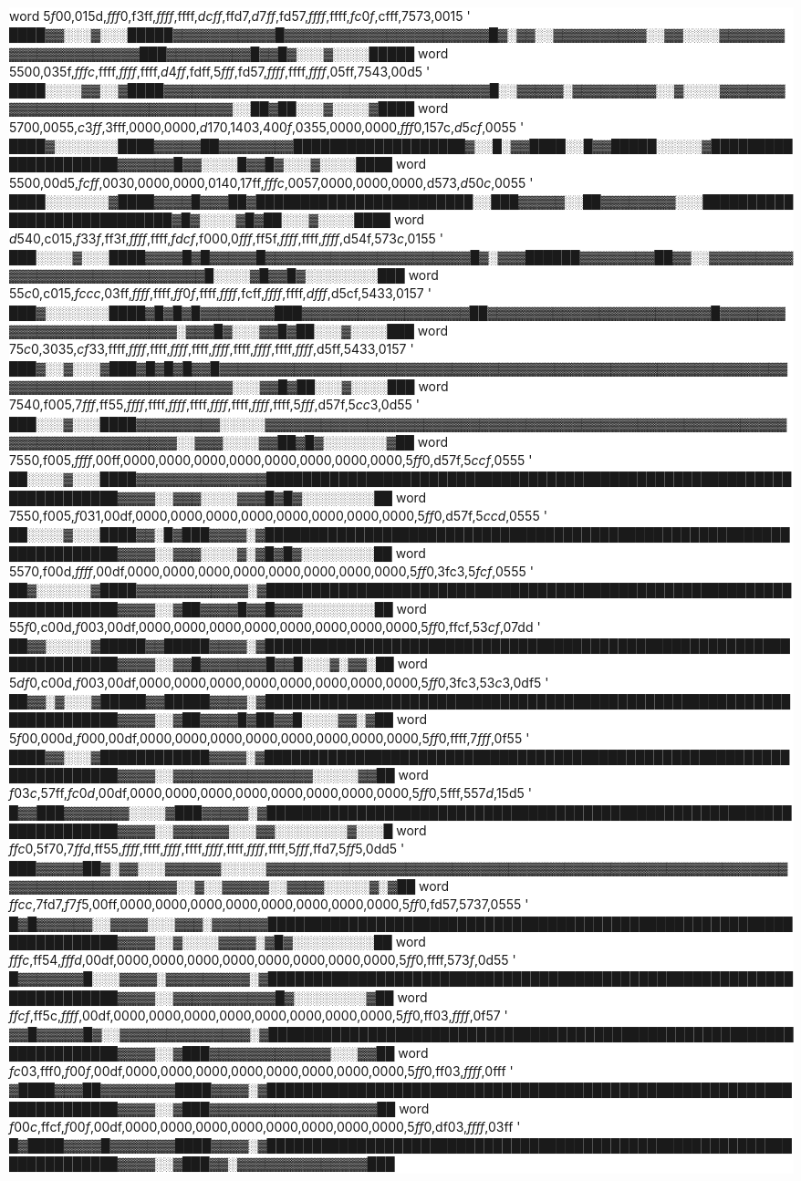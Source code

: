 word    $5f00,$015d,$fff0,$f3ff,$ffff,$ffff,$dcff,$ffd7,$d7ff,$fd57,$ffff,$ffff,$fc0f,$cfff,$7573,$0015 &#39; ████▓▓░░░▓░░░█████▓▓▓▓▓▓▓▓▓▓▓█▓▓▓▓▓▓▓▓▓▓▓▓▓▓▓▓▓▓▓▓▓▓█▓░▓▓░░▓▓▓▓▓▓▓▓▓▓░░▓▓░░░░▓▓▓▓▓▓▓▓▓▓▓▓▓▓▓▓▓▓▓▓▓███▓▓▓▓▓▓▓▓▓█▓▓█▓░░░▓░░░░█████
word    $5500,$035f,$fffc,$ffff,$ffff,$ffff,$d4ff,$fdff,$5fff,$fd57,$ffff,$ffff,$ffff,$05ff,$7543,$00d5 &#39; ████░░░░▓▓░░▓████▓▓▓▓▓▓▓▓▓▓▓▓▓▓▓▓▓▓▓▓▓▓▓▓▓▓▓▓▓▓▓▓▓▓▓█░░▓▓▓▓▓░▓▓▓▓▓▓▓▓▓░░▓░░░░▓▓▓▓▓▓▓▓▓▓▓▓▓▓▓▓▓▓▓▓▓▓▓▓▓▓▓▓▓▓▓░░██▓██░░░▓░░░░▓████
word    $5700,$0055,$c3ff,$3fff,$0000,$0000,$d170,$1403,$400f,$0355,$0000,$0000,$fff0,$157c,$d5cf,$0055 &#39; ████▓░░░░░░░████▓▓▓▓▓██▓▓▓▓▓▓▓▓███████████████████▓░░█░▓▓████░░█▓▓█████░░░░░▓█████████████████████▓▓▓▓▓▓█▓▓░░░░█▓▓█▓░░░▓░░░░████
word    $5500,$00d5,$fcff,$0030,$0000,$0000,$0140,$17ff,$fffc,$0057,$0000,$0000,$0000,$d573,$d50c,$0055 &#39; ████░░░░░░░▓████▓▓▓▓█▓▓▓██▓████████████████████████░░███▓▓▓▓▓░░██▓▓▓▓▓▓▓▓░░░████████████████████████████▓█▓░░░░▓█▓██░░░▓░░░░████
word    $d540,$c015,$f33f,$ff3f,$ffff,$ffff,$fdcf,$f000,$0fff,$ff5f,$ffff,$ffff,$ffff,$d54f,$573c,$0155 &#39; ███░░░░▓░░░████▓▓▓▓█▓█▓▓▓▓▓█▓▓▓▓▓▓▓▓▓▓▓▓▓▓▓▓▓▓▓▓▓▓█▓░▓▓▓██████▓▓▓▓▓▓▓▓██▓▓░░▓▓▓▓▓▓▓▓▓▓▓▓▓▓▓▓▓▓▓▓▓▓▓▓▓▓▓▓▓▓█░░░░▓█▓▓█▓░░░░░░░░███
word    $55c0,$c015,$fccc,$03ff,$ffff,$ffff,$ff0f,$ffff,$ffff,$fcff,$ffff,$ffff,$dfff,$d5cf,$5433,$0157 &#39; ███▓░░░░░░░████▓█▓█▓█▓▓▓▓▓▓▓▓███▓▓▓▓▓▓▓▓▓▓▓▓▓▓▓▓▓▓██▓▓▓▓▓▓▓▓▓▓▓▓▓▓▓▓▓▓▓▓▓▓▓▓█▓▓▓▓▓▓▓▓▓▓▓▓▓▓▓▓▓▓▓▓▓▓▓▓▓░▓▓▓█▓░░░▓▓█▓██░░░▓░░░░███
word    $75c0,$3035,$cf33,$ffff,$ffff,$ffff,$ffff,$ffff,$ffff,$ffff,$ffff,$ffff,$ffff,$d5ff,$5433,$0157 &#39; ███▓░░▓░░░▓███▓█▓█▓█▓▓█▓▓▓▓▓▓▓▓▓▓▓▓▓▓▓▓▓▓▓▓▓▓▓▓▓▓▓▓▓▓▓▓▓▓▓▓▓▓▓▓▓▓▓▓▓▓▓▓▓▓▓▓▓▓▓▓▓▓▓▓▓▓▓▓▓▓▓▓▓▓▓▓▓▓▓▓▓▓▓▓▓▓▓▓▓░░░▓▓█▓██░░░▓░░░░███
word    $7540,$f005,$7fff,$ff55,$ffff,$ffff,$ffff,$ffff,$ffff,$ffff,$ffff,$ffff,$5fff,$d57f,$5cc3,$0d55 &#39; ███░░░▓░░░████▓▓▓▓▓▓▓▓▓░░░░░▓▓▓▓▓▓▓▓▓▓▓▓▓▓▓▓▓▓▓▓▓▓▓▓▓▓▓▓▓▓▓▓▓▓▓▓▓▓▓▓▓▓▓▓▓▓▓▓▓▓▓▓▓▓▓▓▓▓▓▓▓▓▓▓▓▓▓▓▓▓▓▓▓▓░░▓▓▓░░░░▓▓██▓█▓░░░░░░░▓██
word    $7550,$f005,$ffff,$00ff,$0000,$0000,$0000,$0000,$0000,$0000,$0000,$0000,$5ff0,$d57f,$5ccf,$0555 &#39; ██░░░░▓░░░████▓▓▓▓▓▓▓▓▓▓▓▓▓▓██████████████████████████████████████████████████████████████████████▓▓▓▓░░▓▓▓░░░░▓▓▓█▓█▓░░░░░░░░██
word    $7550,$f005,$f031,$00df,$0000,$0000,$0000,$0000,$0000,$0000,$0000,$0000,$5ff0,$d57f,$5ccd,$0555 &#39; ██░░░░▓░░░████▓▓░█▓███▓▓▓▓░▓██████████████████████████████████████████████████████████████████████▓▓▓▓░░▓▓▓░░░░▓░▓█▓█▓░░░░░░░░██
word    $5570,$f00d,$ffff,$00df,$0000,$0000,$0000,$0000,$0000,$0000,$0000,$0000,$5ff0,$3fc3,$5fcf,$0555 &#39; ██▓░░░░░░▓████▓▓▓▓▓▓▓▓▓▓▓▓░▓██████████████████████████████████████████████████████████████████████▓▓▓▓░░▓██▓▓▓▓█▓▓█▓▓▓░░░░░░░░██
word    $55f0,$c00d,$f003,$00df,$0000,$0000,$0000,$0000,$0000,$0000,$0000,$0000,$5ff0,$ffcf,$53cf,$07dd &#39; ██▓▓░░░░░▓█████▓▓█████▓▓▓▓░▓██████████████████████████████████████████████████████████████████████▓▓▓▓░░▓▓█▓▓▓▓▓▓▓█▓▓█░░░▓░▓▓░██
word    $5df0,$c00d,$f003,$00df,$0000,$0000,$0000,$0000,$0000,$0000,$0000,$0000,$5ff0,$3fc3,$53c3,$0df5 &#39; ██▓▓░▓░░░▓█████▓▓█████▓▓▓▓░▓██████████████████████████████████████████████████████████████████████▓▓▓▓░░▓██▓▓▓▓█▓██▓▓█░░░░▓▓░▓██
word    $5f00,$000d,$f000,$00df,$0000,$0000,$0000,$0000,$0000,$0000,$0000,$0000,$5ff0,$ffff,$7fff,$0f55 &#39; ████▓▓░░░▓████████████▓▓▓▓░▓██████████████████████████████████████████████████████████████████████▓▓▓▓░░▓▓▓▓▓▓▓▓▓▓▓▓▓▓▓░░░░░▓▓██
word    $f03c,$57ff,$fc0d,$00df,$0000,$0000,$0000,$0000,$0000,$0000,$0000,$0000,$5ff0,$5fff,$557d,$15d5 &#39; █▓▓███▓▓▓▓▓▓▓░░░░▓███▓▓▓▓▓░▓██████████████████████████████████████████████████████████████████████▓▓▓▓░░▓▓▓▓▓▓░░░▓▓░░░░░░░░▓░░░█
word    $ffc0,$5f70,$7ffd,$ff55,$ffff,$ffff,$ffff,$ffff,$ffff,$ffff,$ffff,$ffff,$5fff,$ffd7,$5ff5,$0dd5 &#39; ███▓▓▓▓▓██▓░▓▓░░░▓▓▓▓▓▓░░░░░▓▓▓▓▓▓▓▓▓▓▓▓▓▓▓▓▓▓▓▓▓▓▓▓▓▓▓▓▓▓▓▓▓▓▓▓▓▓▓▓▓▓▓▓▓▓▓▓▓▓▓▓▓▓▓▓▓▓▓▓▓▓▓▓▓▓▓▓▓▓▓▓▓▓░░▓░░▓▓▓▓▓░░▓▓▓▓░░░░░▓░▓██
word    $ffcc,$7fd7,$f7f5,$00ff,$0000,$0000,$0000,$0000,$0000,$0000,$0000,$0000,$5ff0,$fd57,$5737,$0555 &#39; █▓█▓▓▓▓▓▓░░▓▓▓▓░░░▓▓▓░▓▓▓▓▓▓██████████████████████████████████████████████████████████████████████▓▓▓▓░░▓░░░░▓▓▓▓░▓█▓░░░░░░░░░██
word    $fffc,$ff54,$fffd,$00df,$0000,$0000,$0000,$0000,$0000,$0000,$0000,$0000,$5ff0,$ffff,$573f,$0d55 &#39; █▓▓▓▓▓▓▓█░░░▓▓▓▓░▓▓▓▓▓▓▓▓▓░▓██████████████████████████████████████████████████████████████████████▓▓▓▓░░▓▓▓▓▓▓▓▓▓▓▓█▓░░░░░░░░▓██
word    $ffcf,$ff5c,$ffff,$00df,$0000,$0000,$0000,$0000,$0000,$0000,$0000,$0000,$5ff0,$ff03,$ffff,$0f57 &#39; ▓▓█▓▓▓▓▓█▓░░▓▓▓▓▓▓▓▓▓▓▓▓▓▓░▓██████████████████████████████████████████████████████████████████████▓▓▓▓░░▓███▓▓▓▓▓▓▓▓▓▓▓▓▓░░░▓▓██
word    $fc03,$fff0,$f00f,$00df,$0000,$0000,$0000,$0000,$0000,$0000,$0000,$0000,$5ff0,$ff03,$ffff,$0fff &#39; ▓████▓▓▓██▓▓▓▓▓▓▓▓████▓▓▓▓░▓██████████████████████████████████████████████████████████████████████▓▓▓▓░░▓███▓▓▓▓▓▓▓▓▓▓▓▓▓▓▓▓▓▓██
word    $f00c,$ffcf,$f00f,$00df,$0000,$0000,$0000,$0000,$0000,$0000,$0000,$0000,$5ff0,$df03,$ffff,$03ff &#39; █▓████▓▓▓▓█▓▓▓▓▓▓▓████▓▓▓▓░▓██████████████████████████████████████████████████████████████████████▓▓▓▓░░▓███▓▓░▓▓▓▓▓▓▓▓▓▓▓▓▓▓███